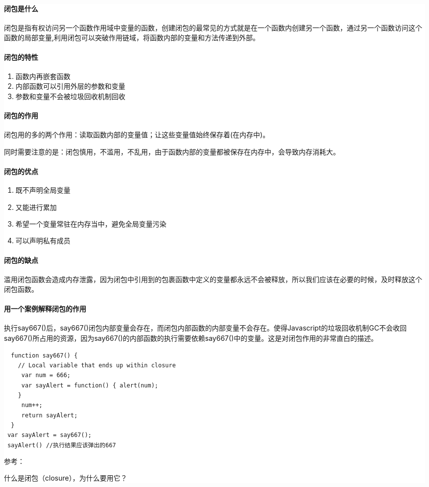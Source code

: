 #### 闭包是什么

闭包是指有权访问另一个函数作用域中变量的函数，创建闭包的最常见的方式就是在一个函数内创建另一个函数，通过另一个函数访问这个函数的局部变量,利用闭包可以突破作用链域，将函数内部的变量和方法传递到外部。



#### 闭包的特性

1. 函数内再嵌套函数
2.  内部函数可以引用外层的参数和变量
3. 参数和变量不会被垃圾回收机制回收



#### 闭包的作用

闭包用的多的两个作用：读取函数内部的变量值；让这些变量值始终保存着(在内存中)。

同时需要注意的是：闭包慎用，不滥用，不乱用，由于函数内部的变量都被保存在内存中，会导致内存消耗大。



#### 闭包的优点

1. 既不声明全局变量

2. 又能进行累加

3. 希望一个变量常驻在内存当中，避免全局变量污染

4. 可以声明私有成员



#### 闭包的缺点

滥用闭包函数会造成内存泄露，因为闭包中引用到的包裹函数中定义的变量都永远不会被释放，所以我们应该在必要的时候，及时释放这个闭包函数。



#### 用一个案例解释闭包的作用

执行say667()后，say667()闭包内部变量会存在，而闭包内部函数的内部变量不会存在。使得Javascript的垃圾回收机制GC不会收回say667()所占用的资源，因为say667()的内部函数的执行需要依赖say667()中的变量。这是对闭包作用的非常直白的描述。

```
  function say667() {
    // Local variable that ends up within closure
     var num = 666;
     var sayAlert = function() { alert(num);
    }
     num++;
     return sayAlert;
  }
 var sayAlert = say667();
 sayAlert() //执行结果应该弹出的667  
```

参考：

什么是闭包（closure），为什么要用它？
